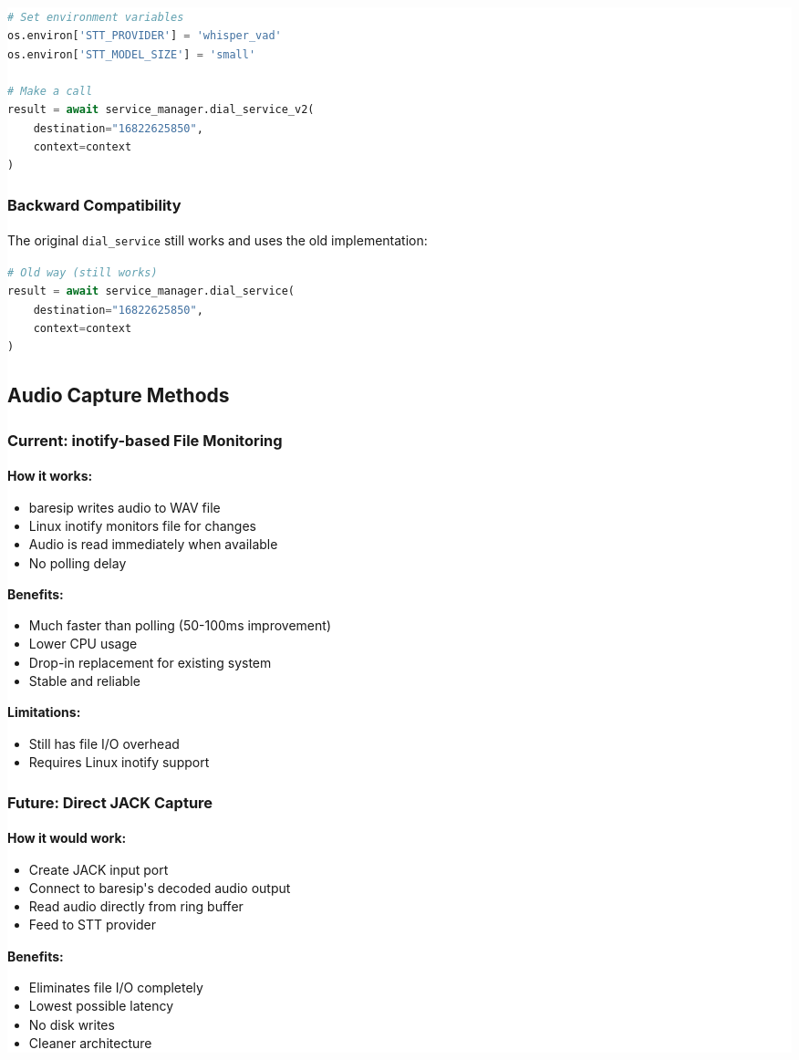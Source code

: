 ```python
# Set environment variables
os.environ['STT_PROVIDER'] = 'whisper_vad'
os.environ['STT_MODEL_SIZE'] = 'small'

# Make a call
result = await service_manager.dial_service_v2(
    destination="16822625850",
    context=context
)
```

### Backward Compatibility

The original `dial_service` still works and uses the old implementation:

```python
# Old way (still works)
result = await service_manager.dial_service(
    destination="16822625850",
    context=context
)
```

## Audio Capture Methods

### Current: inotify-based File Monitoring

**How it works:**
- baresip writes audio to WAV file
- Linux inotify monitors file for changes
- Audio is read immediately when available
- No polling delay

**Benefits:**
- Much faster than polling (50-100ms improvement)
- Lower CPU usage
- Drop-in replacement for existing system
- Stable and reliable

**Limitations:**
- Still has file I/O overhead
- Requires Linux inotify support

### Future: Direct JACK Capture

**How it would work:**
- Create JACK input port
- Connect to baresip's decoded audio output
- Read audio directly from ring buffer
- Feed to STT provider

**Benefits:**
- Eliminates file I/O completely
- Lowest possible latency
- No disk writes
- Cleaner architecture
